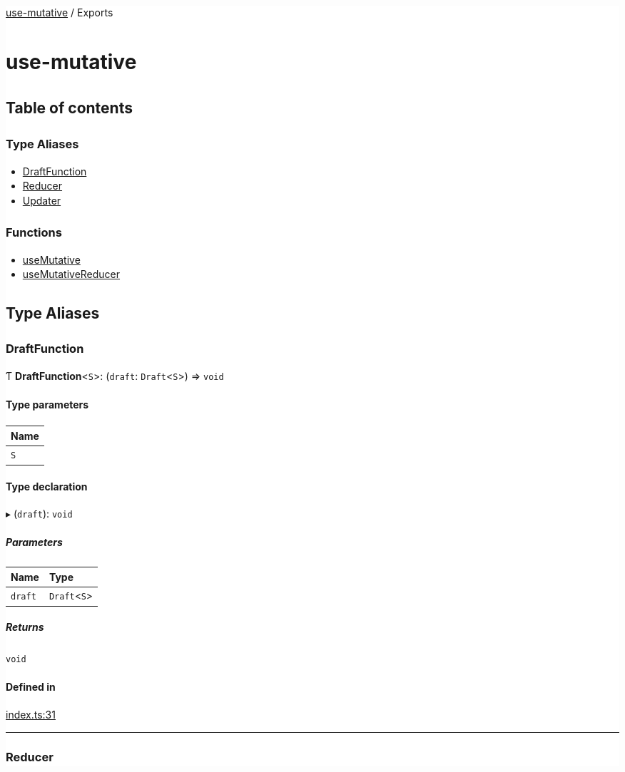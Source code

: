 [use-mutative](README.md) / Exports

# use-mutative

## Table of contents

### Type Aliases

- [DraftFunction](modules.md#draftfunction)
- [Reducer](modules.md#reducer)
- [Updater](modules.md#updater)

### Functions

- [useMutative](modules.md#usemutative)
- [useMutativeReducer](modules.md#usemutativereducer)

## Type Aliases

### DraftFunction

Ƭ **DraftFunction**\<`S`\>: (`draft`: `Draft`\<`S`\>) => `void`

#### Type parameters

| Name |
| :------ |
| `S` |

#### Type declaration

▸ (`draft`): `void`

##### Parameters

| Name | Type |
| :------ | :------ |
| `draft` | `Draft`\<`S`\> |

##### Returns

`void`

#### Defined in

[index.ts:31](https://github.com/mutativejs/use-mutative/blob/79aa600/src/index.ts#L31)

___

### Reducer
